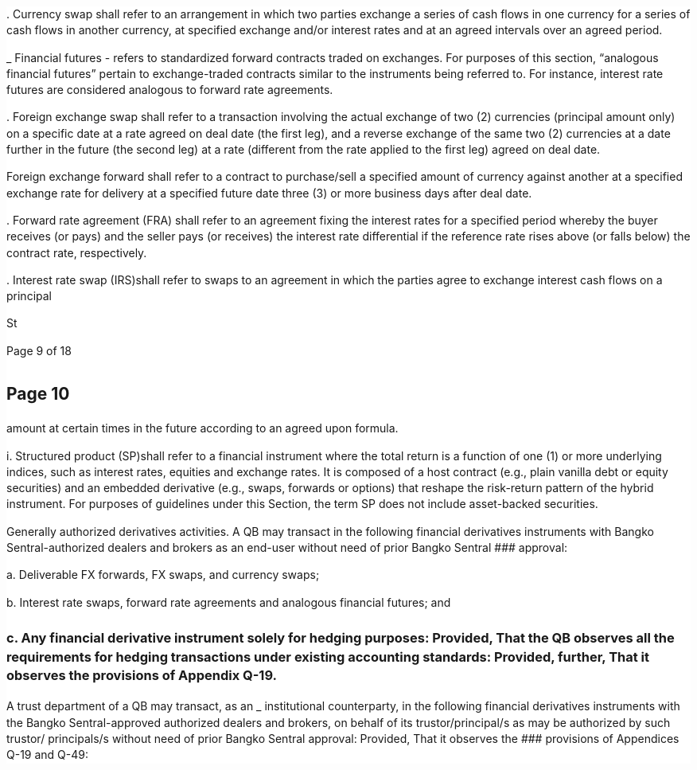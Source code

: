 . Currency swap shall refer to an arrangement in which two parties exchange a series of cash flows in one currency for a series of cash flows in another currency, at specified exchange and/or interest rates and at an agreed intervals over an agreed period.

_ Financial futures - refers to standardized forward contracts traded on exchanges. For purposes of this section, “analogous financial futures” pertain to exchange-traded contracts similar to the instruments being referred to. For instance, interest rate futures are considered analogous to forward rate agreements.

. Foreign exchange swap shall refer to a transaction involving the actual exchange of two (2) currencies (principal amount only) on a specific date at a rate agreed on deal date (the first leg), and a reverse exchange of the same two (2) currencies at a date further in the future (the second leg) at a rate (different from the rate applied to the first leg) agreed on deal date.

Foreign exchange forward shall refer to a contract to purchase/sell a specified amount of currency against another at a specified exchange rate for delivery at a specified future date three (3) or more business days after deal date.

. Forward rate agreement (FRA) shall refer to an agreement fixing the interest rates for a specified period whereby the buyer receives (or pays) and the seller pays (or receives) the interest rate differential if the reference rate rises above (or falls below) the contract rate, respectively.

. Interest rate swap (IRS)shall refer to swaps to an agreement in which the parties agree to exchange interest cash flows on a principal

St

Page 9 of 18

## Page 10

amount at certain times in the future according to an agreed upon formula.

i. Structured product (SP)shall refer to a financial instrument where the total return is a function of one (1) or more underlying indices, such as interest rates, equities and exchange rates. It is composed of a host contract (e.g., plain vanilla debt or equity securities) and an embedded derivative (e.g., swaps, forwards or options) that reshape the risk-return pattern of the hybrid instrument. For purposes of guidelines under this Section, the term SP does not include asset-backed securities.

Generally authorized derivatives activities. A QB may transact in the following financial derivatives instruments with Bangko Sentral-authorized dealers and brokers as an end-user without need of prior Bangko Sentral ### approval:

a. Deliverable FX forwards, FX swaps, and currency swaps;

b. Interest rate swaps, forward rate agreements and analogous financial futures; and

### c. Any financial derivative instrument solely for hedging purposes: Provided, That the QB observes all the requirements for hedging transactions under existing accounting standards: Provided, further, That it observes the provisions of Appendix Q-19.

A trust department of a QB may transact, as an _ institutional counterparty, in the following financial derivatives instruments with the Bangko Sentral-approved authorized dealers and brokers, on behalf of its trustor/principal/s as may be authorized by such trustor/ principals/s without need of prior Bangko Sentral approval: Provided, That it observes the ### provisions of Appendices Q-19 and Q-49:
